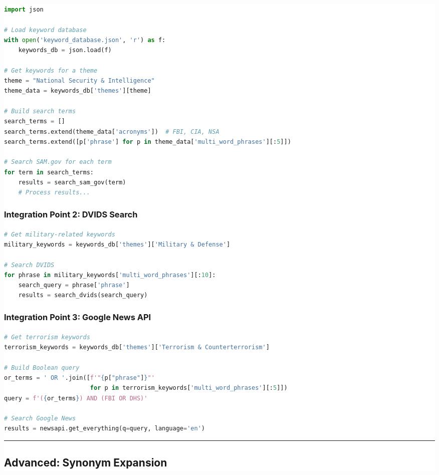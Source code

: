 ```python
import json

# Load keyword database
with open('keyword_database.json', 'r') as f:
    keywords_db = json.load(f)

# Get keywords for a theme
theme = "National Security & Intelligence"
theme_data = keywords_db['themes'][theme]

# Build search terms
search_terms = []
search_terms.extend(theme_data['acronyms'])  # FBI, CIA, NSA
search_terms.extend([p['phrase'] for p in theme_data['multi_word_phrases'][:5]])

# Search SAM.gov for each term
for term in search_terms:
    results = search_sam_gov(term)
    # Process results...
```

### Integration Point 2: DVIDS Search

```python
# Get military-related keywords
military_keywords = keywords_db['themes']['Military & Defense']

# Search DVIDS
for phrase in military_keywords['multi_word_phrases'][:10]:
    search_query = phrase['phrase']
    results = search_dvids(search_query)
```

### Integration Point 3: Google News API

```python
# Get terrorism keywords
terrorism_keywords = keywords_db['themes']['Terrorism & Counterterrorism']

# Build Boolean query
or_terms = ' OR '.join([f'"{p["phrase"]}"'
                        for p in terrorism_keywords['multi_word_phrases'][:5]])
query = f'({or_terms}) AND (FBI OR DHS)'

# Search Google News
results = newsapi.get_everything(q=query, language='en')
```

---

## Advanced: Synonym Expansion
